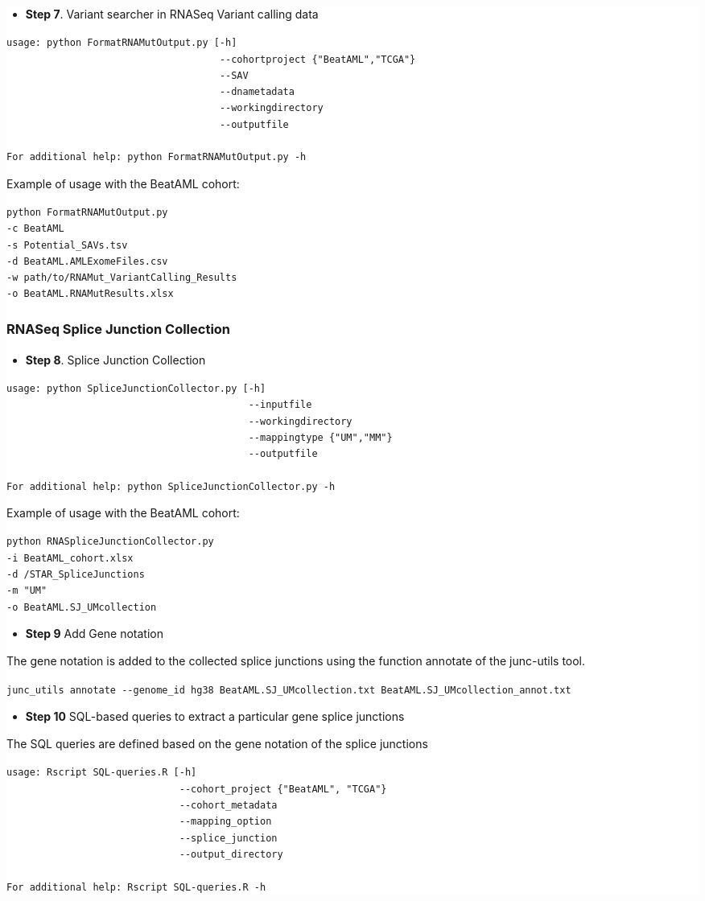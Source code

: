 * **Step 7**. Variant searcher in RNASeq Variant calling data
```
usage: python FormatRNAMutOutput.py [-h]
                                     --cohortproject {"BeatAML","TCGA"}
                                     --SAV
                                     --dnametadata
                                     --workingdirectory
                                     --outputfile

For additional help: python FormatRNAMutOutput.py -h
```

Example of usage with the BeatAML cohort:
```
python FormatRNAMutOutput.py 
-c BeatAML
-s Potential_SAVs.tsv
-d BeatAML.AMLExomeFiles.csv
-w path/to/RNAMut_VariantCalling_Results
-o BeatAML.RNAMutResults.xlsx
```

### RNASeq Splice Junction Collection 

* **Step 8**. Splice Junction Collection
```
usage: python SpliceJunctionCollector.py [-h]
                                          --inputfile 
                                          --workingdirectory 
                                          --mappingtype {"UM","MM"} 
                                          --outputfile

For additional help: python SpliceJunctionCollector.py -h
```

Example of usage with the BeatAML cohort:
```
python RNASpliceJunctionCollector.py 
-i BeatAML_cohort.xlsx
-d /STAR_SpliceJunctions
-m "UM" 
-o BeatAML.SJ_UMcollection
```

* **Step 9** Add Gene notation

The gene notation is added to the collected splice junctions using the function annotate of the junc-utils tool.
```
junc_utils annotate --genome_id hg38 BeatAML.SJ_UMcollection.txt BeatAML.SJ_UMcollection_annot.txt
```

* **Step 10** SQL-based queries to extract a particular gene splice junctions

The SQL queries are defined based on the gene notation of the splice junctions
```
usage: Rscript SQL-queries.R [-h]
                              --cohort_project {"BeatAML", "TCGA"}
                              --cohort_metadata
                              --mapping_option
                              --splice_junction
                              --output_directory

For additional help: Rscript SQL-queries.R -h
```
